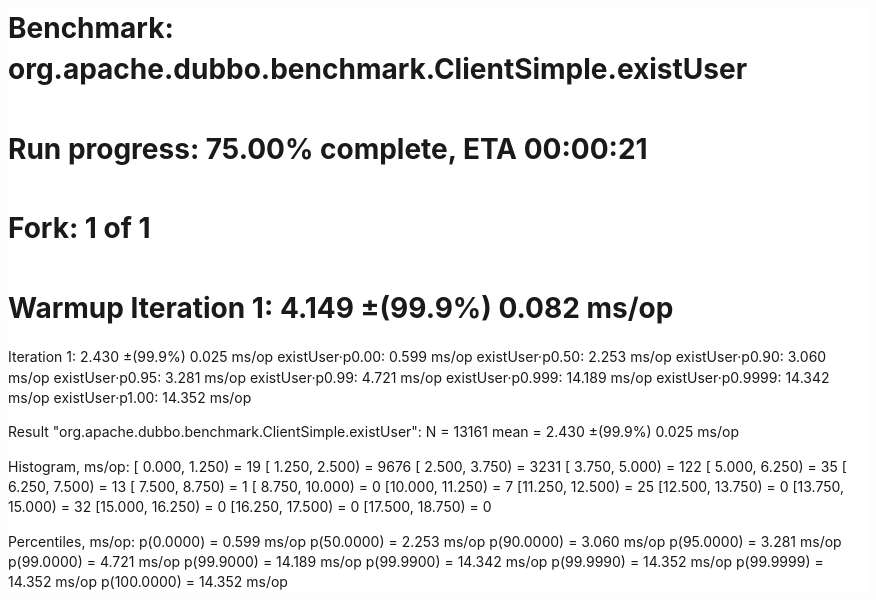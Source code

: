 # Benchmark: org.apache.dubbo.benchmark.ClientSimple.existUser

# Run progress: 75.00% complete, ETA 00:00:21
# Fork: 1 of 1
# Warmup Iteration   1: 4.149 ±(99.9%) 0.082 ms/op
Iteration   1: 2.430 ±(99.9%) 0.025 ms/op
                 existUser·p0.00:   0.599 ms/op
                 existUser·p0.50:   2.253 ms/op
                 existUser·p0.90:   3.060 ms/op
                 existUser·p0.95:   3.281 ms/op
                 existUser·p0.99:   4.721 ms/op
                 existUser·p0.999:  14.189 ms/op
                 existUser·p0.9999: 14.342 ms/op
                 existUser·p1.00:   14.352 ms/op



Result "org.apache.dubbo.benchmark.ClientSimple.existUser":
  N = 13161
  mean =      2.430 ±(99.9%) 0.025 ms/op

  Histogram, ms/op:
    [ 0.000,  1.250) = 19 
    [ 1.250,  2.500) = 9676 
    [ 2.500,  3.750) = 3231 
    [ 3.750,  5.000) = 122 
    [ 5.000,  6.250) = 35 
    [ 6.250,  7.500) = 13 
    [ 7.500,  8.750) = 1 
    [ 8.750, 10.000) = 0 
    [10.000, 11.250) = 7 
    [11.250, 12.500) = 25 
    [12.500, 13.750) = 0 
    [13.750, 15.000) = 32 
    [15.000, 16.250) = 0 
    [16.250, 17.500) = 0 
    [17.500, 18.750) = 0 

  Percentiles, ms/op:
      p(0.0000) =      0.599 ms/op
     p(50.0000) =      2.253 ms/op
     p(90.0000) =      3.060 ms/op
     p(95.0000) =      3.281 ms/op
     p(99.0000) =      4.721 ms/op
     p(99.9000) =     14.189 ms/op
     p(99.9900) =     14.342 ms/op
     p(99.9990) =     14.352 ms/op
     p(99.9999) =     14.352 ms/op
    p(100.0000) =     14.352 ms/op
